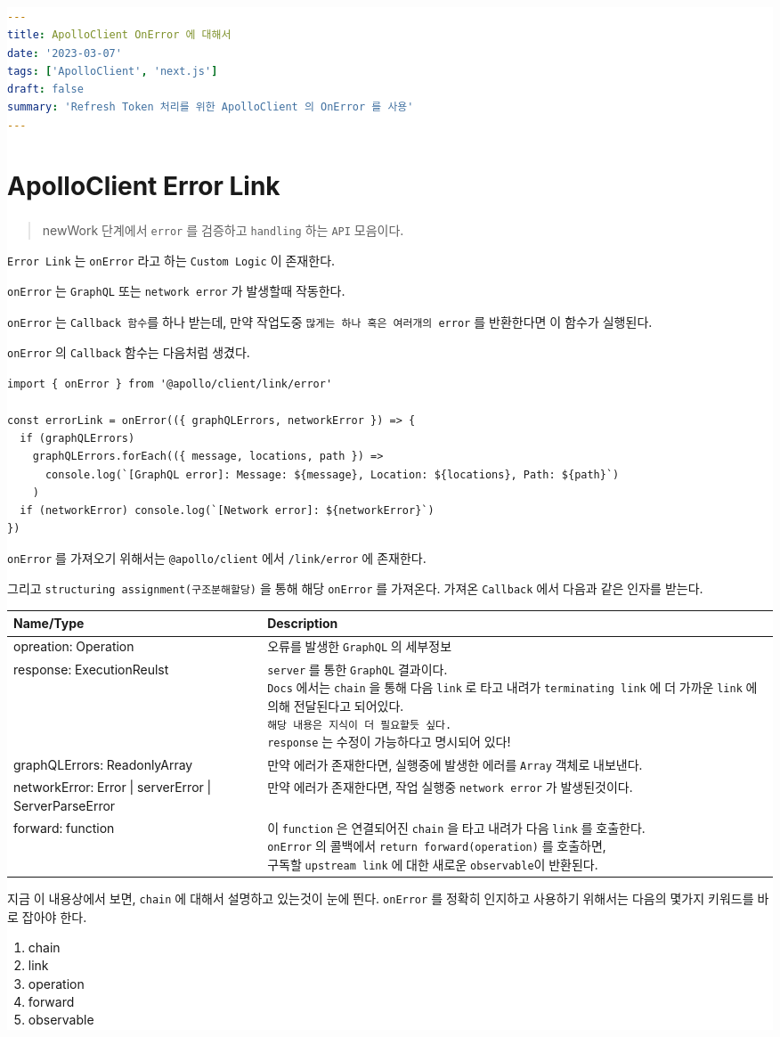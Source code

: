 ```yaml
---
title: ApolloClient OnError 에 대해서
date: '2023-03-07'
tags: ['ApolloClient', 'next.js']
draft: false
summary: 'Refresh Token 처리를 위한 ApolloClient 의 OnError 를 사용'
---
```


# ApolloClient Error Link

> newWork 단계에서 `error` 를 검증하고 `handling` 하는 `API` 모음이다.

`Error Link` 는 `onError` 라고 하는 `Custom Logic` 이 존재한다.

`onError` 는 `GraphQL` 또는 `network error` 가 발생할때 작동한다.

`onError` 는 `Callback 함수`를 하나 받는데, 만약 작업도중 `많게는 하나 혹은 여러개의 error` 를 반환한다면 이 함수가 실행된다.

`onError` 의 `Callback` 함수는 다음처럼 생겼다.

```tsx
import { onError } from '@apollo/client/link/error'

const errorLink = onError(({ graphQLErrors, networkError }) => {
  if (graphQLErrors)
    graphQLErrors.forEach(({ message, locations, path }) =>
      console.log(`[GraphQL error]: Message: ${message}, Location: ${locations}, Path: ${path}`)
    )
  if (networkError) console.log(`[Network error]: ${networkError}`)
})
```

`onError` 를 가져오기 위해서는 `@apollo/client` 에서 `/link/error` 에 존재한다.

그리고 `structuring assignment(구조분해할당)` 을 통해 해당 `onError` 를 가져온다.
가져온 `Callback` 에서 다음과 같은 인자를 받는다.

| Name/Type                                              | Description                                                                                                                                                                                                                                                          |
| :----------------------------------------------------- | :------------------------------------------------------------------------------------------------------------------------------------------------------------------------------------------------------------------------------------------------------------------- |
| opreation: Operation                                   | 오류를 발생한 `GraphQL` 의 세부정보                                                                                                                                                                                                                                  |
| response: ExecutionReulst                              | `server` 를 통한 `GraphQL` 결과이다.</br>`Docs` 에서는 `chain` 을 통해 다음 `link` 로 타고 내려가 `terminating link` 에 더 가까운 `link` 에 의해 전달된다고 되어있다.</br>`해당 내용은 지식이 더 필요할듯 싶다.`</br> `response` 는 수정이 가능하다고 명시되어 있다! |
| graphQLErrors: ReadonlyArray<graphQLErrors>            | 만약 에러가 존재한다면, 실행중에 발생한 에러를 `Array` 객체로 내보낸다.                                                                                                                                                                                              |
| networkError: Error \| serverError \| ServerParseError | 만약 에러가 존재한다면, 작업 실행중 `network error` 가 발생된것이다.                                                                                                                                                                                                 |
| forward: function                                      | 이 `function` 은 연결되어진 `chain` 을 타고 내려가 다음 `link` 를 호출한다.</br> `onError` 의 콜백에서 `return forward(operation)` 를 호출하면,</br> 구독할 `upstream link` 에 대한 새로운 `observable`이 반환된다.                                                  |

지금 이 내용상에서 보면, `chain` 에 대해서 설명하고 있는것이 눈에 띈다.
`onError` 를 정확히 인지하고 사용하기 위해서는 다음의 몇가지 키워드를 바로 잡아야 한다.

1. chain
2. link
3. operation
4. forward
5. observable
